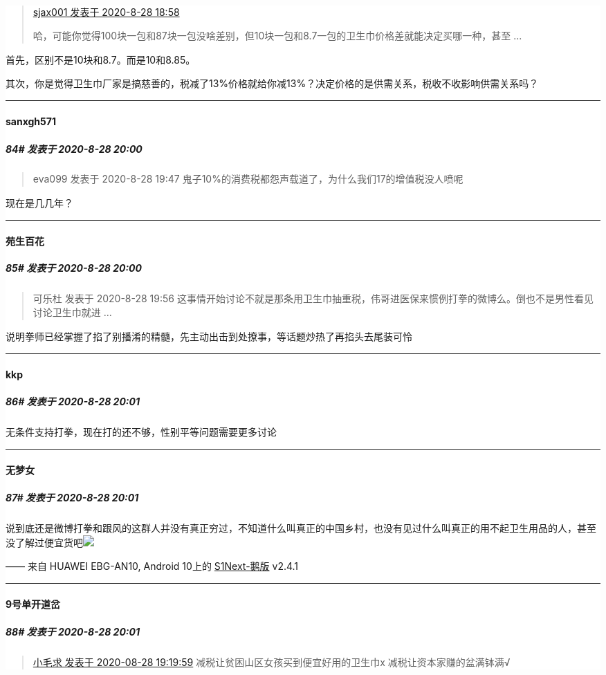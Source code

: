 
<blockquote><a href="httphttps://bbs.saraba1st.com/2b/forum.php?mod=redirect&amp;goto=findpost&amp;pid=48577692&amp;ptid=1957027" target="_blank">sjax001 发表于 2020-8-28 18:58</a>

哈，可能你觉得100块一包和87块一包没啥差别，但10块一包和8.7一包的卫生巾价格差就能决定买哪一种，甚至 ...</blockquote>
首先，区别不是10块和8.7。而是10和8.85。

其次，你是觉得卫生巾厂家是搞慈善的，税减了13%价格就给你减13%？决定价格的是供需关系，税收不收影响供需关系吗？


-----

####  sanxgh571  
##### 84#       发表于 2020-8-28 20:00


<blockquote>eva099 发表于 2020-8-28 19:47
鬼子10%的消费税都怨声载道了，为什么我们17的增值税没人喷呢</blockquote>
现在是几几年？


-----

####  苑生百花  
##### 85#       发表于 2020-8-28 20:00


<blockquote>可乐杜 发表于 2020-8-28 19:56
这事情开始讨论不就是那条用卫生巾抽重税，伟哥进医保来惯例打拳的微博么。倒也不是男性看见讨论卫生巾就进 ...</blockquote>
说明拳师已经掌握了掐了别播淆的精髓，先主动出击到处撩事，等话题炒热了再掐头去尾装可怜


-----

####  kkp  
##### 86#       发表于 2020-8-28 20:01


无条件支持打拳，现在打的还不够，性别平等问题需要更多讨论


-----

####  无梦女  
##### 87#       发表于 2020-8-28 20:01


说到底还是微博打拳和跟风的这群人并没有真正穷过，不知道什么叫真正的中国乡村，也没有见过什么叫真正的用不起卫生用品的人，甚至没了解过便宜货吧<img src="https://static.saraba1st.com/image/smiley/face2017/002.png" referrerpolicy="no-referrer">

—— 来自 HUAWEI EBG-AN10, Android 10上的 [S1Next-鹅版](https://github.com/ykrank/S1-Next/releases) v2.4.1


-----

####  9号单开道岔  
##### 88#       发表于 2020-8-28 20:01


<blockquote><a href="httphttps://bbs.saraba1st.com/2b/forum.php?mod=redirect&amp;goto=findpost&amp;pid=48577873&amp;ptid=1957027" target="_blank">小毛求 发表于 2020-08-28 19:19:59</a>
减税让贫困山区女孩买到便宜好用的卫生巾x
减税让资本家赚的盆满钵满√
